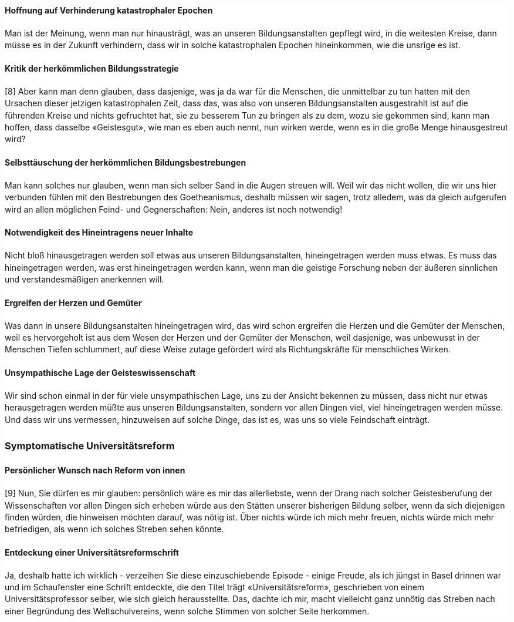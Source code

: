 #### Hoffnung auf Verhinderung katastrophaler Epochen

Man ist der Meinung, wenn man nur hinausträgt, was an unseren Bildungsanstalten gepflegt wird, in die weitesten Kreise, dann müsse es in der Zukunft verhindern, dass wir in solche katastrophalen Epochen hineinkommen, wie die unsrige es ist.

#### Kritik der herkömmlichen Bildungsstrategie

[8] Aber kann man denn glauben, dass dasjenige, was ja da war für die Menschen, die unmittelbar zu tun hatten mit den Ursachen dieser jetzigen katastrophalen Zeit, dass das, was also von unseren Bildungsanstalten ausgestrahlt ist auf die führenden Kreise und nichts gefruchtet hat, sie zu besserem Tun zu bringen als zu dem, wozu sie gekommen sind, kann man hoffen, dass dasselbe «Geistesgut», wie man es eben auch nennt, nun wirken werde, wenn es in die große Menge hinausgestreut wird?

#### Selbsttäuschung der herkömmlichen Bildungsbestrebungen

Man kann solches nur glauben, wenn man sich selber Sand in die Augen streuen will. Weil wir das nicht wollen, die wir uns hier verbunden fühlen mit den Bestrebungen des Goetheanismus, deshalb müssen wir sagen, trotz alledem, was da gleich aufgerufen wird an allen möglichen Feind- und Gegnerschaften: Nein, anderes ist noch notwendig!

#### Notwendigkeit des Hineintragens neuer Inhalte

Nicht bloß hinausgetragen werden soll etwas aus unseren Bildungsanstalten, hineingetragen werden muss etwas. Es muss das hineingetragen werden, was erst hineingetragen werden kann, wenn man die geistige Forschung neben der äußeren sinnlichen und verstandesmäßigen anerkennen will.

#### Ergreifen der Herzen und Gemüter

Was dann in unsere Bildungsanstalten hineingetragen wird, das wird schon ergreifen die Herzen und die Gemüter der Menschen, weil es hervorgeholt ist aus dem Wesen der Herzen und der Gemüter der Menschen, weil dasjenige, was unbewusst in der Menschen Tiefen schlummert, auf diese Weise zutage gefördert wird als Richtungskräfte für menschliches Wirken.

#### Unsympathische Lage der Geisteswissenschaft

Wir sind schon einmal in der für viele unsympathischen Lage, uns zu der Ansicht bekennen zu müssen, dass nicht nur etwas herausgetragen werden müßte aus unseren Bildungsanstalten, sondern vor allen Dingen viel, viel hineingetragen werden müsse. Und dass wir uns vermessen, hinzuweisen auf solche Dinge, das ist es, was uns so viele Feindschaft einträgt.

### Symptomatische Universitätsreform

#### Persönlicher Wunsch nach Reform von innen

[9] Nun, Sie dürfen es mir glauben: persönlich wäre es mir das allerliebste, wenn der Drang nach solcher Geistesberufung der Wissenschaften vor allen Dingen sich erheben würde aus den Stätten unserer bisherigen Bildung selber, wenn da sich diejenigen finden würden, die hinweisen möchten darauf, was nötig ist. Über nichts würde ich mich mehr freuen, nichts würde mich mehr befriedigen, als wenn ich solches Streben sehen könnte.

#### Entdeckung einer Universitätsreformschrift

Ja, deshalb hatte ich wirklich - verzeihen Sie diese einzuschiebende Episode - einige Freude, als ich jüngst in Basel drinnen war und im Schaufenster eine Schrift entdeckte, die den Titel trägt «Universitätsreform», geschrieben von einem Universitätsprofessor selber, wie sich gleich herausstellte. Das, dachte ich mir, macht vielleicht ganz unnötig das Streben nach einer Begründung des Weltschulvereins, wenn solche Stimmen von solcher Seite herkommen.
